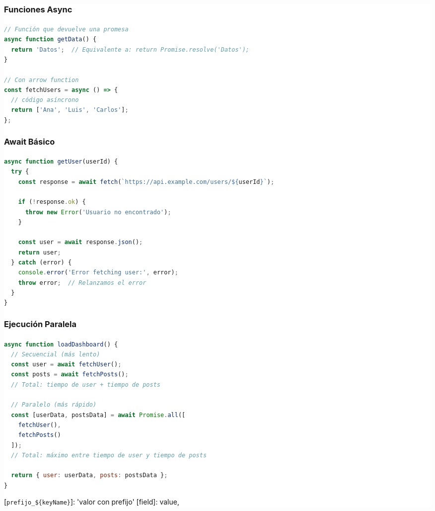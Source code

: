 ### Funciones Async

```javascript
// Función que devuelve una promesa
async function getData() {
  return 'Datos';  // Equivalente a: return Promise.resolve('Datos');
}

// Con arrow function
const fetchUsers = async () => {
  // código asíncrono
  return ['Ana', 'Luis', 'Carlos'];
};
```

### Await Básico

```js
async function getUser(userId) {
  try {
    const response = await fetch(`https://api.example.com/users/${userId}`);
    
    if (!response.ok) {
      throw new Error('Usuario no encontrado');
    }
    
    const user = await response.json();
    return user;
  } catch (error) {
    console.error('Error fetching user:', error);
    throw error;  // Relanzamos el error
  }
}
```

### Ejecución Paralela

```js
async function loadDashboard() {
  // Secuencial (más lento)
  const user = await fetchUser();
  const posts = await fetchPosts();
  // Total: tiempo de user + tiempo de posts
  
  // Paralelo (más rápido)
  const [userData, postsData] = await Promise.all([
    fetchUser(), 
    fetchPosts()
  ]);
  // Total: máximo entre tiempo de user y tiempo de posts
  
  return { user: userData, posts: postsData };
}
```


  [keyName]: 'valor',
  [`prefijo_${keyName}`]: 'valor con prefijo'
  [field]: value,